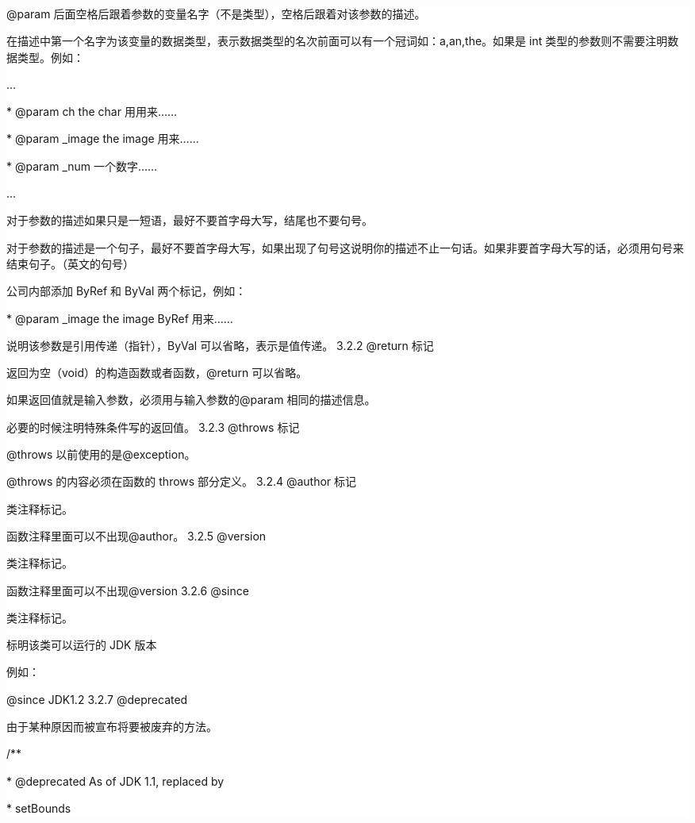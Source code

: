 @param 后面空格后跟着参数的变量名字（不是类型），空格后跟着对该参数的描述。

在描述中第一个名字为该变量的数据类型，表示数据类型的名次前面可以有一个冠词如：a,an,the。如果是 int 类型的参数则不需要注明数据类型。例如：

…

\* @param ch the char 用用来……

\* @param \_image the image 用来……

\* @param \_num 一个数字……

…

对于参数的描述如果只是一短语，最好不要首字母大写，结尾也不要句号。

对于参数的描述是一个句子，最好不要首字母大写，如果出现了句号这说明你的描述不止一句话。如果非要首字母大写的话，必须用句号来结束句子。（英文的句号）

公司内部添加 ByRef 和 ByVal 两个标记，例如：

\* @param \_image the image ByRef 用来……

说明该参数是引用传递（指针），ByVal 可以省略，表示是值传递。
3.2.2 @return 标记

返回为空（void）的构造函数或者函数，@return 可以省略。

如果返回值就是输入参数，必须用与输入参数的@param 相同的描述信息。

必要的时候注明特殊条件写的返回值。
3.2.3 @throws 标记

@throws 以前使用的是@exception。

@throws 的内容必须在函数的 throws 部分定义。
3.2.4 @author 标记

类注释标记。

函数注释里面可以不出现@author。
3.2.5 @version

类注释标记。

函数注释里面可以不出现@version
3.2.6 @since

类注释标记。

标明该类可以运行的 JDK 版本

例如：

@since JDK1.2
3.2.7 @deprecated

由于某种原因而被宣布将要被废弃的方法。

/\*\*

\* @deprecated As of JDK 1.1, replaced by

\* setBounds

